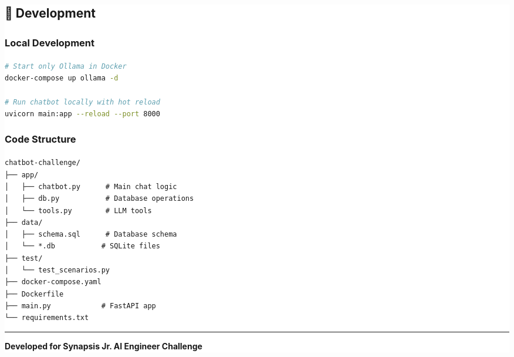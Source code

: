 ## 🔧 Development

### Local Development
```bash
# Start only Ollama in Docker
docker-compose up ollama -d

# Run chatbot locally with hot reload
uvicorn main:app --reload --port 8000
```

### Code Structure
```
chatbot-challenge/
├── app/
│   ├── chatbot.py      # Main chat logic
│   ├── db.py           # Database operations
│   └── tools.py        # LLM tools
├── data/
│   ├── schema.sql      # Database schema
│   └── *.db           # SQLite files
├── test/
│   └── test_scenarios.py
├── docker-compose.yaml
├── Dockerfile
├── main.py            # FastAPI app
└── requirements.txt
```
---

**Developed for Synapsis Jr. AI Engineer Challenge**